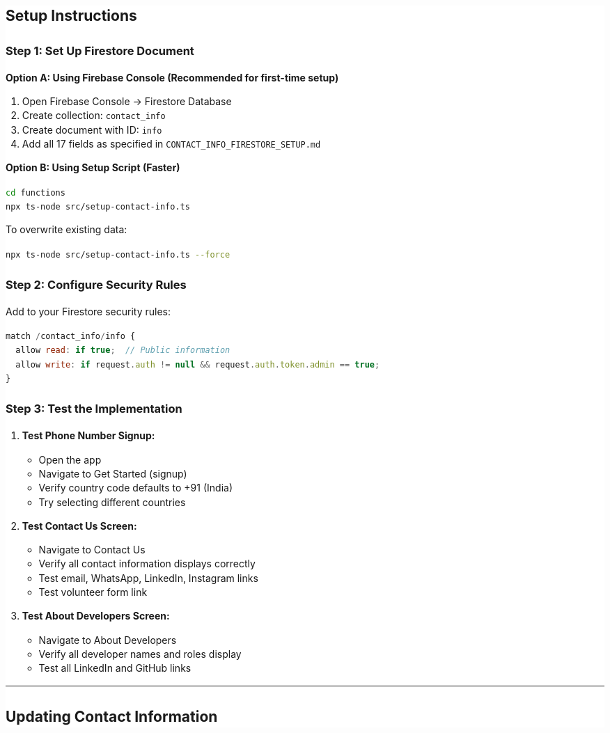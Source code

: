 ## Setup Instructions

### Step 1: Set Up Firestore Document

**Option A: Using Firebase Console (Recommended for first-time setup)**

1. Open Firebase Console → Firestore Database
2. Create collection: `contact_info`
3. Create document with ID: `info`
4. Add all 17 fields as specified in `CONTACT_INFO_FIRESTORE_SETUP.md`

**Option B: Using Setup Script (Faster)**

```bash
cd functions
npx ts-node src/setup-contact-info.ts
```

To overwrite existing data:
```bash
npx ts-node src/setup-contact-info.ts --force
```

### Step 2: Configure Security Rules

Add to your Firestore security rules:

```javascript
match /contact_info/info {
  allow read: if true;  // Public information
  allow write: if request.auth != null && request.auth.token.admin == true;
}
```

### Step 3: Test the Implementation

1. **Test Phone Number Signup:**
   - Open the app
   - Navigate to Get Started (signup)
   - Verify country code defaults to +91 (India)
   - Try selecting different countries

2. **Test Contact Us Screen:**
   - Navigate to Contact Us
   - Verify all contact information displays correctly
   - Test email, WhatsApp, LinkedIn, Instagram links
   - Test volunteer form link

3. **Test About Developers Screen:**
   - Navigate to About Developers
   - Verify all developer names and roles display
   - Test all LinkedIn and GitHub links

---

## Updating Contact Information
